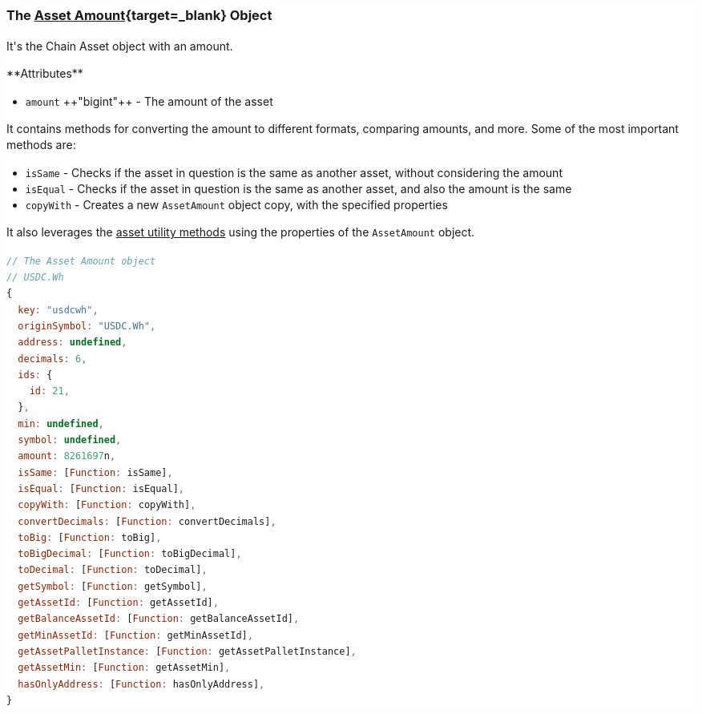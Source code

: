 
### The [Asset Amount](https://github.com/moonbeam-foundation/xcm-sdk/blob/main/packages/types/src/asset/AssetAmount.ts){target=\_blank} Object

It's the Chain Asset object with an amount.

<div class="grid" markdown>
<div markdown>
**Attributes**

- `amount` ++"bigint"++ - The amount of the asset

It contains methods for converting the amount to different formats, comparing amounts, and more. Some of the most important methods are:

- `isSame` - Checks if the asset in question is the same as another asset, without considering the amount
- `isEqual` - Checks if the asset in question is the same as another asset, and also the amount is the same
- `copyWith` - Creates a new `AssetAmount` object copy, with the specified properties

It also leverages the [asset utility methods](#asset-utility-methods) using the properties of the `AssetAmount` object.

</div>

```js title="Example"
// The Asset Amount object
// USDC.Wh
{
  key: "usdcwh",
  originSymbol: "USDC.Wh",
  address: undefined,
  decimals: 6,
  ids: {
    id: 21,
  },
  min: undefined,
  symbol: undefined,
  amount: 8261697n,
  isSame: [Function: isSame],
  isEqual: [Function: isEqual],
  copyWith: [Function: copyWith],
  convertDecimals: [Function: convertDecimals],
  toBig: [Function: toBig],
  toBigDecimal: [Function: toBigDecimal],
  toDecimal: [Function: toDecimal],
  getSymbol: [Function: getSymbol],
  getAssetId: [Function: getAssetId],
  getBalanceAssetId: [Function: getBalanceAssetId],
  getMinAssetId: [Function: getMinAssetId],
  getAssetPalletInstance: [Function: getAssetPalletInstance],
  getAssetMin: [Function: getAssetMin],
  hasOnlyAddress: [Function: hasOnlyAddress],
}
```
